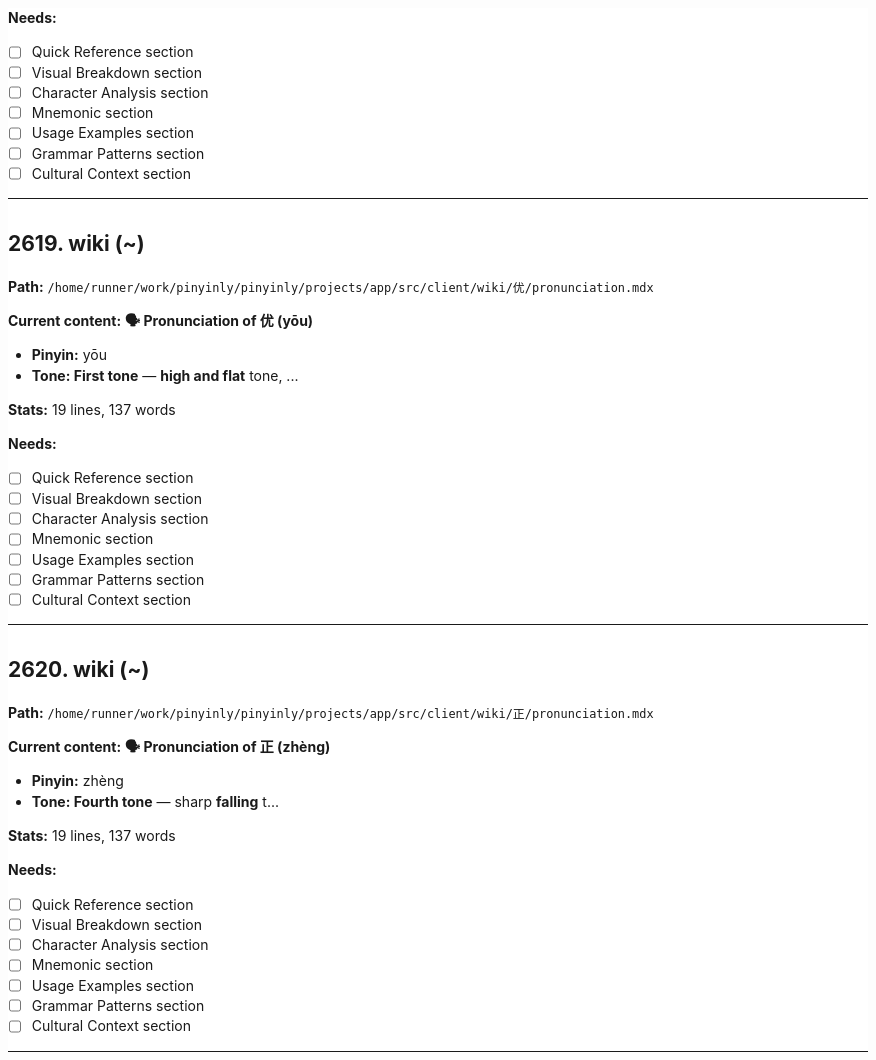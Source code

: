 **Needs:**

- [ ] Quick Reference section
- [ ] Visual Breakdown section
- [ ] Character Analysis section
- [ ] Mnemonic section
- [ ] Usage Examples section
- [ ] Grammar Patterns section
- [ ] Cultural Context section

---

## 2619. wiki (~)

**Path:** `/home/runner/work/pinyinly/pinyinly/projects/app/src/client/wiki/优/pronunciation.mdx`

**Current content:** **🗣️ Pronunciation of 优 (yōu)**

- **Pinyin:** yōu
- **Tone: First tone** — **high and flat** tone, ...

**Stats:** 19 lines, 137 words

**Needs:**

- [ ] Quick Reference section
- [ ] Visual Breakdown section
- [ ] Character Analysis section
- [ ] Mnemonic section
- [ ] Usage Examples section
- [ ] Grammar Patterns section
- [ ] Cultural Context section

---

## 2620. wiki (~)

**Path:** `/home/runner/work/pinyinly/pinyinly/projects/app/src/client/wiki/正/pronunciation.mdx`

**Current content:** **🗣️ Pronunciation of 正 (zhèng)**

- **Pinyin:** zhèng
- **Tone: Fourth tone** — sharp **falling** t...

**Stats:** 19 lines, 137 words

**Needs:**

- [ ] Quick Reference section
- [ ] Visual Breakdown section
- [ ] Character Analysis section
- [ ] Mnemonic section
- [ ] Usage Examples section
- [ ] Grammar Patterns section
- [ ] Cultural Context section

---

